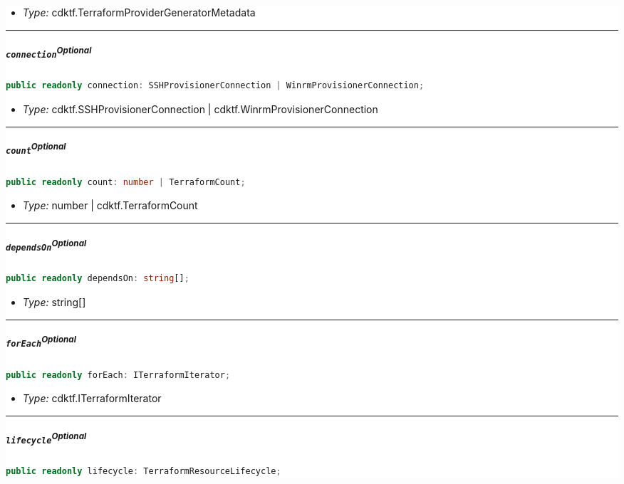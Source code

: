 - *Type:* cdktf.TerraformProviderGeneratorMetadata

---

##### `connection`<sup>Optional</sup> <a name="connection" id="@cdktf/aws-cdk.emrStudioSessionMapping.EmrStudioSessionMapping.property.connection"></a>

```typescript
public readonly connection: SSHProvisionerConnection | WinrmProvisionerConnection;
```

- *Type:* cdktf.SSHProvisionerConnection | cdktf.WinrmProvisionerConnection

---

##### `count`<sup>Optional</sup> <a name="count" id="@cdktf/aws-cdk.emrStudioSessionMapping.EmrStudioSessionMapping.property.count"></a>

```typescript
public readonly count: number | TerraformCount;
```

- *Type:* number | cdktf.TerraformCount

---

##### `dependsOn`<sup>Optional</sup> <a name="dependsOn" id="@cdktf/aws-cdk.emrStudioSessionMapping.EmrStudioSessionMapping.property.dependsOn"></a>

```typescript
public readonly dependsOn: string[];
```

- *Type:* string[]

---

##### `forEach`<sup>Optional</sup> <a name="forEach" id="@cdktf/aws-cdk.emrStudioSessionMapping.EmrStudioSessionMapping.property.forEach"></a>

```typescript
public readonly forEach: ITerraformIterator;
```

- *Type:* cdktf.ITerraformIterator

---

##### `lifecycle`<sup>Optional</sup> <a name="lifecycle" id="@cdktf/aws-cdk.emrStudioSessionMapping.EmrStudioSessionMapping.property.lifecycle"></a>

```typescript
public readonly lifecycle: TerraformResourceLifecycle;
```
